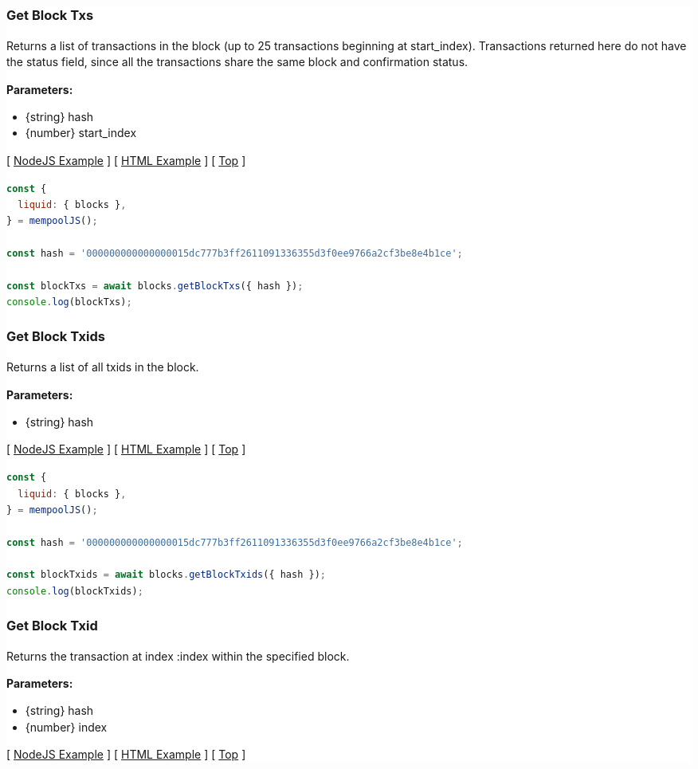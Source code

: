 ### **Get Block Txs**

Returns a list of transactions in the block (up to 25 transactions beginning at start_index). Transactions returned here do not have the status field, since all the transactions share the same block and confirmation status.

**Parameters:**

- {string} hash
- {number} start_index

[ [NodeJS Example](examples/nodejs/liquid/blocks.ts) ] [ [HTML Example](examples/html/liquid/blocks.html) ] [ [Top](#features) ]

```js
const {
  liquid: { blocks },
} = mempoolJS();

const hash = '000000000000000015dc777b3ff2611091336355d3f0ee9766a2cf3be8e4b1ce';

const blockTxs = await blocks.getBlockTxs({ hash });
console.log(blockTxs);
```

### **Get Block Txids**

Returns a list of all txids in the block.

**Parameters:**

- {string} hash

[ [NodeJS Example](examples/nodejs/liquid/blocks.ts) ] [ [HTML Example](examples/html/liquid/blocks.html) ] [ [Top](#features) ]

```js
const {
  liquid: { blocks },
} = mempoolJS();

const hash = '000000000000000015dc777b3ff2611091336355d3f0ee9766a2cf3be8e4b1ce';

const blockTxids = await blocks.getBlockTxids({ hash });
console.log(blockTxids);
```

### **Get Block Txid**

Returns the transaction at index :index within the specified block.

**Parameters:**

- {string} hash
- {number} index

[ [NodeJS Example](examples/nodejs/liquid/blocks.ts) ] [ [HTML Example](examples/html/liquid/blocks.html) ] [ [Top](#features) ]
